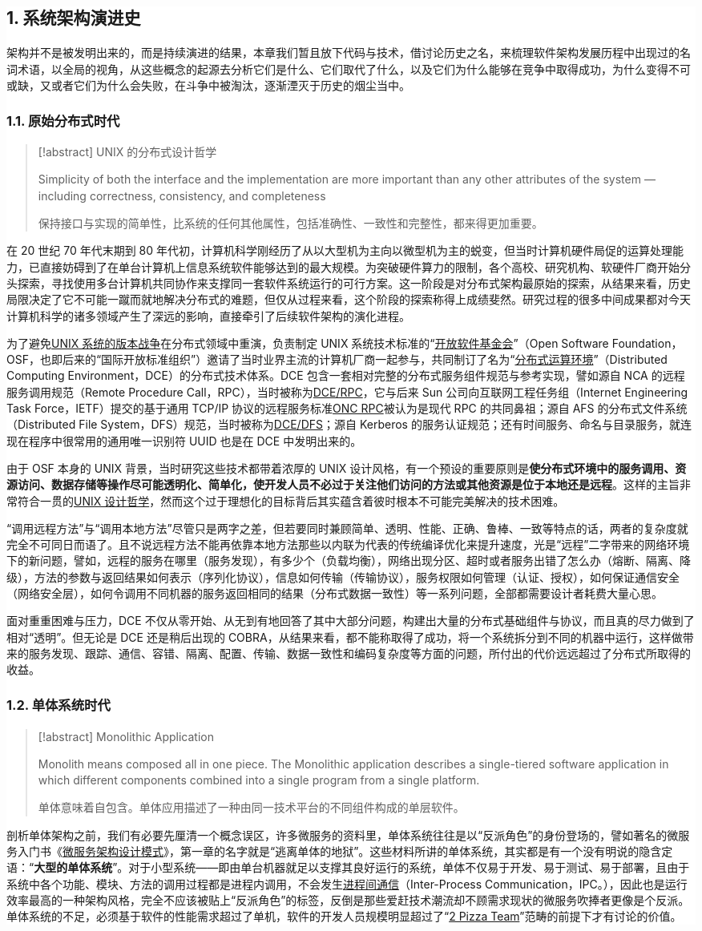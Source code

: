## 1. 系统架构演进史

架构并不是被发明出来的，而是持续演进的结果，本章我们暂且放下代码与技术，借讨论历史之名，来梳理软件架构发展历程中出现过的名词术语，以全局的视角，从这些概念的起源去分析它们是什么、它们取代了什么，以及它们为什么能够在竞争中取得成功，为什么变得不可或缺，又或者它们为什么会失败，在斗争中被淘汰，逐渐湮灭于历史的烟尘当中。

### 1.1. 原始分布式时代

> [!abstract] UNIX 的分布式设计哲学
> 
> Simplicity of both the interface and the implementation are more important than any other attributes of the system — including correctness, consistency, and completeness
> 
> 保持接口与实现的简单性，比系统的任何其他属性，包括准确性、一致性和完整性，都来得更加重要。

在 20 世纪 70 年代末期到 80 年代初，计算机科学刚经历了从以大型机为主向以微型机为主的蜕变，但当时计算机硬件局促的运算处理能力，已直接妨碍到了在单台计算机上信息系统软件能够达到的最大规模。为突破硬件算力的限制，各个高校、研究机构、软硬件厂商开始分头探索，寻找使用多台计算机共同协作来支撑同一套软件系统运行的可行方案。这一阶段是对分布式架构最原始的探索，从结果来看，历史局限决定了它不可能一蹴而就地解决分布式的难题，但仅从过程来看，这个阶段的探索称得上成绩斐然。研究过程的很多中间成果都对今天计算机科学的诸多领域产生了深远的影响，直接牵引了后续软件架构的演化进程。

为了避免[UNIX 系统的版本战争](https://en.wikipedia.org/wiki/Unix_wars)在分布式领域中重演，负责制定 UNIX 系统技术标准的“[开放软件基金会](https://zh.wikipedia.org/wiki/%E9%96%8B%E6%94%BE%E8%BB%9F%E9%AB%94%E5%9F%BA%E9%87%91%E6%9C%83)”（Open Software Foundation，OSF，也即后来的“国际开放标准组织”）邀请了当时业界主流的计算机厂商一起参与，共同制订了名为“[分布式运算环境](https://en.wikipedia.org/wiki/Distributed_Computing_Environment)”（Distributed Computing Environment，DCE）的分布式技术体系。DCE 包含一套相对完整的分布式服务组件规范与参考实现，譬如源自 NCA 的远程服务调用规范（Remote Procedure Call，RPC），当时被称为[DCE/RPC](https://zh.wikipedia.org/wiki/DCE/RPC)，它与后来 Sun 公司向互联网工程任务组（Internet Engineering Task Force，IETF）提交的基于通用 TCP/IP 协议的远程服务标准[ONC RPC](https://zh.wikipedia.org/wiki/%E9%96%8B%E6%94%BE%E7%B6%B2%E8%B7%AF%E9%81%8B%E7%AE%97%E9%81%A0%E7%AB%AF%E7%A8%8B%E5%BA%8F%E5%91%BC%E5%8F%AB)被认为是现代 RPC 的共同鼻祖；源自 AFS 的分布式文件系统（Distributed File System，DFS）规范，当时被称为[DCE/DFS](https://en.wikipedia.org/wiki/DCE_Distributed_File_System)；源自 Kerberos 的服务认证规范；还有时间服务、命名与目录服务，就连现在程序中很常用的通用唯一识别符 UUID 也是在 DCE 中发明出来的。

由于 OSF 本身的 UNIX 背景，当时研究这些技术都带着浓厚的 UNIX 设计风格，有一个预设的重要原则是**使分布式环境中的服务调用、资源访问、数据存储等操作尽可能透明化、简单化，使开发人员不必过于关注他们访问的方法或其他资源是位于本地还是远程**。这样的主旨非常符合一贯的[UNIX 设计哲学](https://en.wikipedia.org/wiki/Unix_philosophy#cite_note-0)，然而这个过于理想化的目标背后其实蕴含着彼时根本不可能完美解决的技术困难。

“调用远程方法”与“调用本地方法”尽管只是两字之差，但若要同时兼顾简单、透明、性能、正确、鲁棒、一致等特点的话，两者的复杂度就完全不可同日而语了。且不说远程方法不能再依靠本地方法那些以内联为代表的传统编译优化来提升速度，光是“远程”二字带来的网络环境下的新问题，譬如，远程的服务在哪里（服务发现），有多少个（负载均衡），网络出现分区、超时或者服务出错了怎么办（熔断、隔离、降级），方法的参数与返回结果如何表示（序列化协议），信息如何传输（传输协议），服务权限如何管理（认证、授权），如何保证通信安全（网络安全层），如何令调用不同机器的服务返回相同的结果（分布式数据一致性）等一系列问题，全部都需要设计者耗费大量心思。

面对重重困难与压力，DCE 不仅从零开始、从无到有地回答了其中大部分问题，构建出大量的分布式基础组件与协议，而且真的尽力做到了相对“透明”。但无论是 DCE 还是稍后出现的 COBRA，从结果来看，都不能称取得了成功，将一个系统拆分到不同的机器中运行，这样做带来的服务发现、跟踪、通信、容错、隔离、配置、传输、数据一致性和编码复杂度等方面的问题，所付出的代价远远超过了分布式所取得的收益。

### 1.2. 单体系统时代

> [!abstract] Monolithic Application
> 
> Monolith means composed all in one piece. The Monolithic application describes a single-tiered software application in which different components combined into a single program from a single platform.
> 
> 单体意味着自包含。单体应用描述了一种由同一技术平台的不同组件构成的单层软件。

剖析单体架构之前，我们有必要先厘清一个概念误区，许多微服务的资料里，单体系统往往是以“反派角色”的身份登场的，譬如著名的微服务入门书《[微服务架构设计模式](https://book.douban.com/subject/33425123/)》，第一章的名字就是“逃离单体的地狱”。这些材料所讲的单体系统，其实都是有一个没有明说的隐含定语：“**大型的单体系统**”。对于小型系统——即由单台机器就足以支撑其良好运行的系统，单体不仅易于开发、易于测试、易于部署，且由于系统中各个功能、模块、方法的调用过程都是进程内调用，不会发生[进程间通信](https://zh.wikipedia.org/wiki/%E8%A1%8C%E7%A8%8B%E9%96%93%E9%80%9A%E8%A8%8A)（Inter-Process Communication，IPC。），因此也是运行效率最高的一种架构风格，完全不应该被贴上“反派角色”的标签，反倒是那些爱赶技术潮流却不顾需求现状的微服务吹捧者更像是个反派。单体系统的不足，必须基于软件的性能需求超过了单机，软件的开发人员规模明显超过了“[2 Pizza Team](https://wiki.mbalib.com/wiki/%E4%B8%A4%E4%B8%AA%E6%8A%AB%E8%90%A8%E5%8E%9F%E5%88%99)”范畴的前提下才有讨论的价值。
